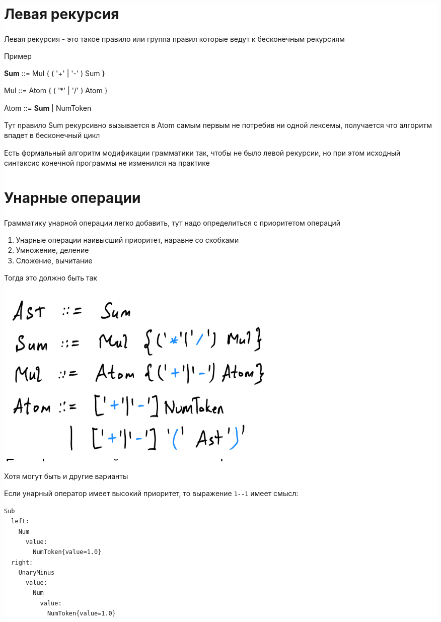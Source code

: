 # **Левая рекурсия**

Левая рекурсия - это такое правило или группа правил которые ведут к бесконечным рекурсиям

Пример

**Sum** ::= Mul { ( '+' | '-' ) Sum }

Mul ::= Atom { ( '*' | '/' ) Atom }

Atom ::= **Sum** | NumToken

Тут правило Sum рекурсивно вызывается в Atom самым первым не потребив ни одной лексемы, получается что алгоритм впадет в бесконечный цикл

Есть формальный алгоритм модификации грамматики так, чтобы не было левой рекурсии, но при этом исходный синтаксис конечной программы не изменился на практике

# **Унарные операции**

Грамматику унарной операции легко добавить, тут надо определиться с приоритетом операций

1. Унарные операции наивысший приоритет, наравне со скобками  
2. Умножение, деление  
3. Сложение, вычитание

Тогда это должно быть так

![](doc/g10.png)

Хотя могут быть и другие варианты

Если унарный оператор имеет высокий приоритет, то выражение `1--1` имеет смысл:

    Sub
      left:
        Num
          value:
            NumToken{value=1.0}
      right:
        UnaryMinus
          value:
            Num
              value:
                NumToken{value=1.0}
